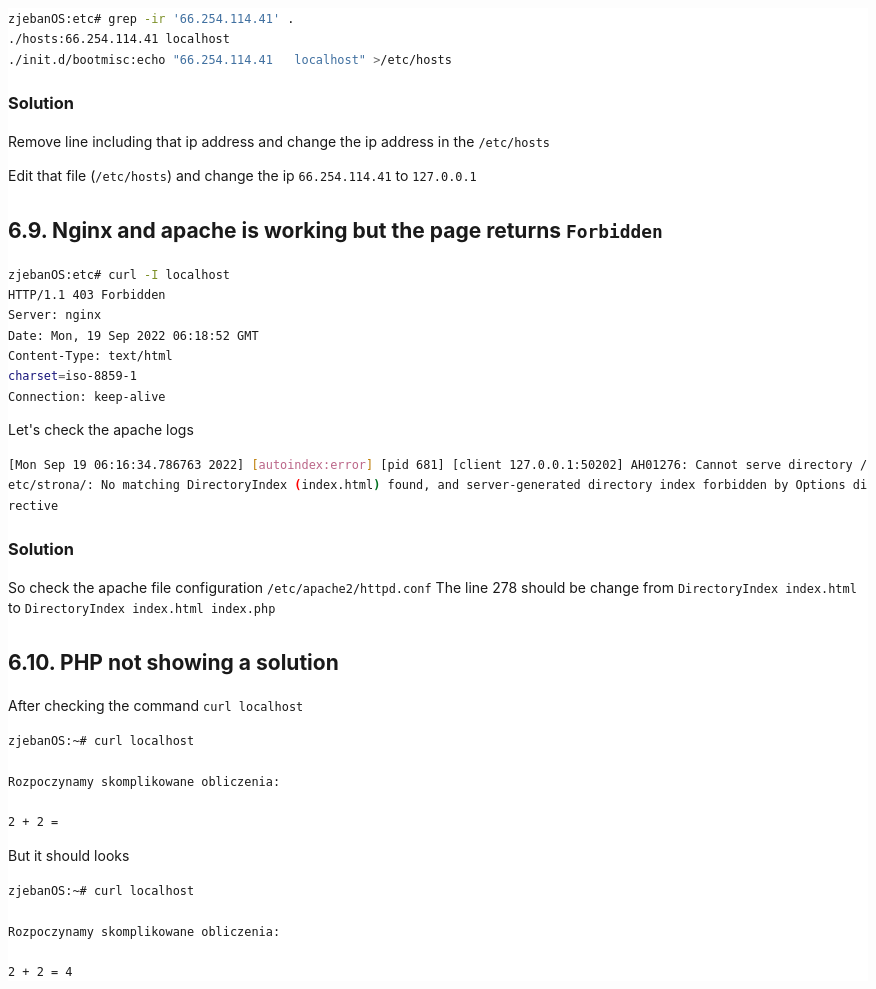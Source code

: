 ```bash
zjebanOS:etc# grep -ir '66.254.114.41' .
./hosts:66.254.114.41 localhost
./init.d/bootmisc:echo "66.254.114.41   localhost" >/etc/hosts
```

### Solution

Remove line including that ip address and change the ip address in the
`/etc/hosts`

Edit that file (`/etc/hosts`) and change the ip `66.254.114.41` to `127.0.0.1`

## 6.9. Nginx and apache is working but the page returns `Forbidden` <a name="task-9"></a>

```bash
zjebanOS:etc# curl -I localhost
HTTP/1.1 403 Forbidden
Server: nginx
Date: Mon, 19 Sep 2022 06:18:52 GMT
Content-Type: text/html
charset=iso-8859-1
Connection: keep-alive
```

Let's check the apache logs

```bash
[Mon Sep 19 06:16:34.786763 2022] [autoindex:error] [pid 681] [client 127.0.0.1:50202] AH01276: Cannot serve directory /etc/strona/: No matching DirectoryIndex (index.html) found, and server-generated directory index forbidden by Options directive
```

### Solution

So check the apache file configuration `/etc/apache2/httpd.conf`
The line 278 should be change from `DirectoryIndex index.html ` to `DirectoryIndex index.html index.php`

## 6.10. PHP not showing a solution <a name="task-10"></a>

After checking the command `curl localhost`

```bash
zjebanOS:~# curl localhost

Rozpoczynamy skomplikowane obliczenia:

2 + 2 =
```

But it should looks

```bash
zjebanOS:~# curl localhost

Rozpoczynamy skomplikowane obliczenia:

2 + 2 = 4
```
